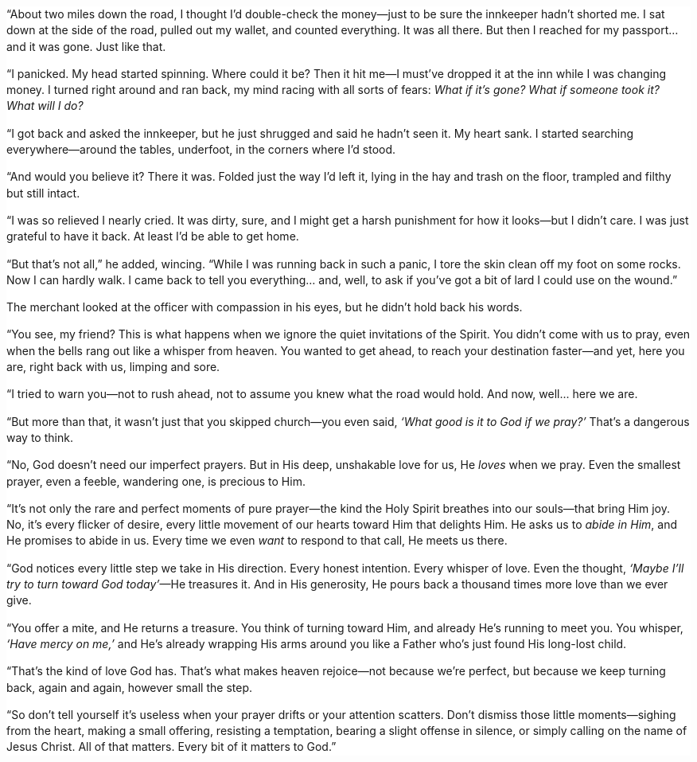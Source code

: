 “About two miles down the road, I thought I’d double-check the money—just to be sure the innkeeper hadn’t shorted me. I sat down at the side of the road, pulled out my wallet, and counted everything. It was all there. But then I reached for my passport… and it was gone. Just like that.

“I panicked. My head started spinning. Where could it be? Then it hit me—I must’ve dropped it at the inn while I was changing money. I turned right around and ran back, my mind racing with all sorts of fears: *What if it’s gone? What if someone took it? What will I do?*

“I got back and asked the innkeeper, but he just shrugged and said he hadn’t seen it. My heart sank. I started searching everywhere—around the tables, underfoot, in the corners where I’d stood.

“And would you believe it? There it was. Folded just the way I’d left it, lying in the hay and trash on the floor, trampled and filthy but still intact.

“I was so relieved I nearly cried. It was dirty, sure, and I might get a harsh punishment for how it looks—but I didn’t care. I was just grateful to have it back. At least I’d be able to get home.

“But that’s not all,” he added, wincing. “While I was running back in such a panic, I tore the skin clean off my foot on some rocks. Now I can hardly walk. I came back to tell you everything… and, well, to ask if you’ve got a bit of lard I could use on the wound.”

The merchant looked at the officer with compassion in his eyes, but he didn’t hold back his words.

“You see, my friend? This is what happens when we ignore the quiet invitations of the Spirit. You didn’t come with us to pray, even when the bells rang out like a whisper from heaven. You wanted to get ahead, to reach your destination faster—and yet, here you are, right back with us, limping and sore.

“I tried to warn you—not to rush ahead, not to assume you knew what the road would hold. And now, well... here we are.

“But more than that, it wasn’t just that you skipped church—you even said, *‘What good is it to God if we pray?’* That’s a dangerous way to think.

“No, God doesn’t need our imperfect prayers. But in His deep, unshakable love for us, He *loves* when we pray. Even the smallest prayer, even a feeble, wandering one, is precious to Him.

“It’s not only the rare and perfect moments of pure prayer—the kind the Holy Spirit breathes into our souls—that bring Him joy. No, it’s every flicker of desire, every little movement of our hearts toward Him that delights Him. He asks us to *abide in Him*, and He promises to abide in us. Every time we even *want* to respond to that call, He meets us there.

“God notices every little step we take in His direction. Every honest intention. Every whisper of love. Even the thought, *‘Maybe I’ll try to turn toward God today’*—He treasures it. And in His generosity, He pours back a thousand times more love than we ever give.

“You offer a mite, and He returns a treasure. You think of turning toward Him, and already He’s running to meet you. You whisper, *‘Have mercy on me,’* and He’s already wrapping His arms around you like a Father who’s just found His long-lost child.

“That’s the kind of love God has. That’s what makes heaven rejoice—not because we’re perfect, but because we keep turning back, again and again, however small the step.

“So don’t tell yourself it’s useless when your prayer drifts or your attention scatters. Don’t dismiss those little moments—sighing from the heart, making a small offering, resisting a temptation, bearing a slight offense in silence, or simply calling on the name of Jesus Christ. All of that matters. Every bit of it matters to God.”
